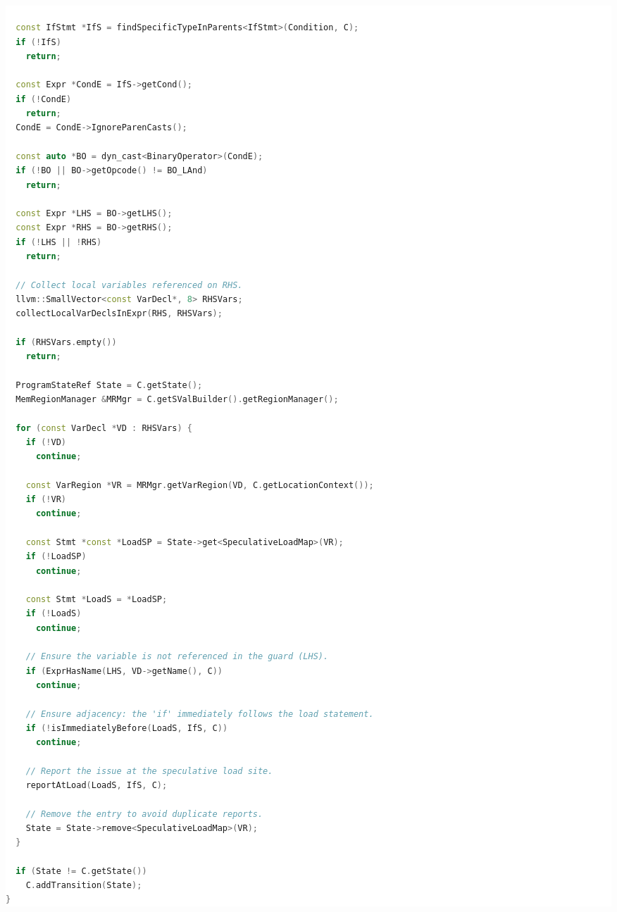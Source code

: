 ```cpp

  const IfStmt *IfS = findSpecificTypeInParents<IfStmt>(Condition, C);
  if (!IfS)
    return;

  const Expr *CondE = IfS->getCond();
  if (!CondE)
    return;
  CondE = CondE->IgnoreParenCasts();

  const auto *BO = dyn_cast<BinaryOperator>(CondE);
  if (!BO || BO->getOpcode() != BO_LAnd)
    return;

  const Expr *LHS = BO->getLHS();
  const Expr *RHS = BO->getRHS();
  if (!LHS || !RHS)
    return;

  // Collect local variables referenced on RHS.
  llvm::SmallVector<const VarDecl*, 8> RHSVars;
  collectLocalVarDeclsInExpr(RHS, RHSVars);

  if (RHSVars.empty())
    return;

  ProgramStateRef State = C.getState();
  MemRegionManager &MRMgr = C.getSValBuilder().getRegionManager();

  for (const VarDecl *VD : RHSVars) {
    if (!VD)
      continue;

    const VarRegion *VR = MRMgr.getVarRegion(VD, C.getLocationContext());
    if (!VR)
      continue;

    const Stmt *const *LoadSP = State->get<SpeculativeLoadMap>(VR);
    if (!LoadSP)
      continue;

    const Stmt *LoadS = *LoadSP;
    if (!LoadS)
      continue;

    // Ensure the variable is not referenced in the guard (LHS).
    if (ExprHasName(LHS, VD->getName(), C))
      continue;

    // Ensure adjacency: the 'if' immediately follows the load statement.
    if (!isImmediatelyBefore(LoadS, IfS, C))
      continue;

    // Report the issue at the speculative load site.
    reportAtLoad(LoadS, IfS, C);

    // Remove the entry to avoid duplicate reports.
    State = State->remove<SpeculativeLoadMap>(VR);
  }

  if (State != C.getState())
    C.addTransition(State);
}
```
